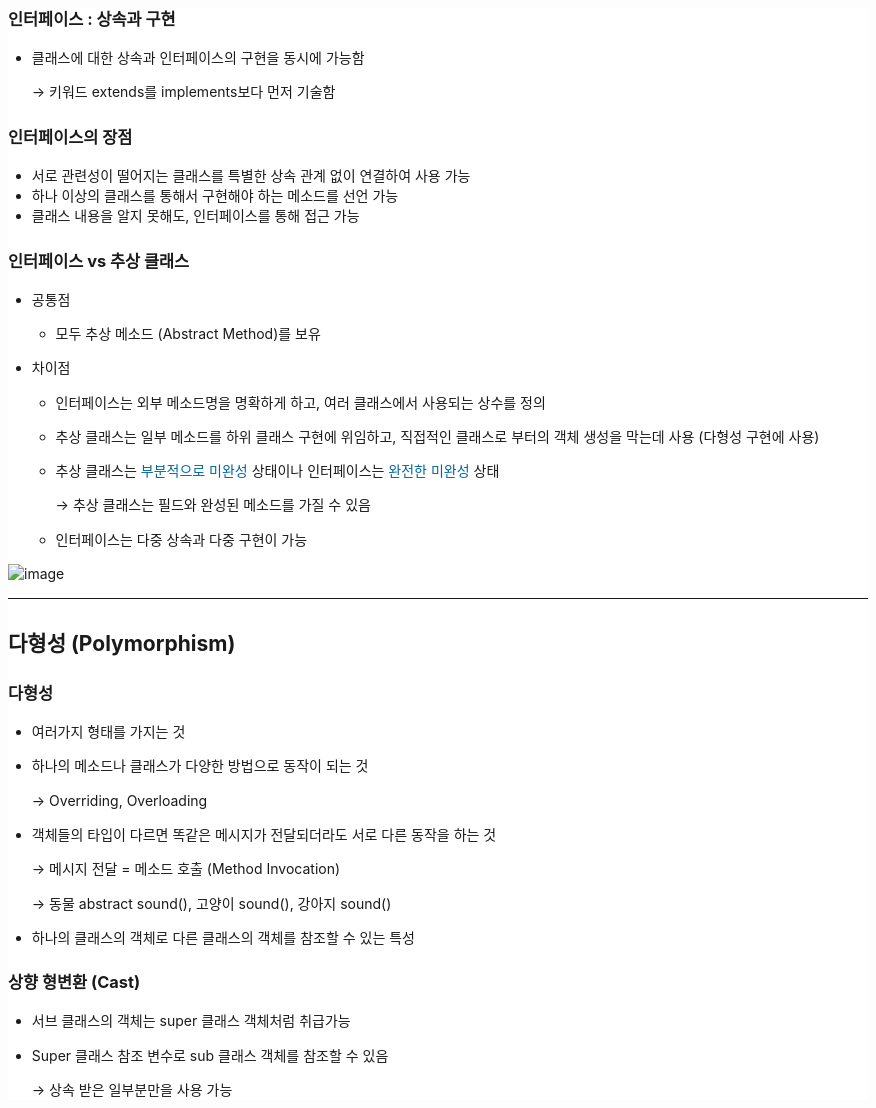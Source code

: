 ### 인터페이스 : 상속과 구현

- 클래스에 대한 상속과 인터페이스의 구현을 동시에 가능함
    
    → 키워드 extends를 implements보다 먼저 기술함
    

### 인터페이스의 장점

- 서로 관련성이 떨어지는 클래스를 특별한 상속 관계 없이 연결하여 사용 가능
- 하나 이상의 클래스를 통해서 구현해야 하는 메소드를 선언 가능
- 클래스 내용을 알지 못해도, 인터페이스를 통해 접근 가능

### 인터페이스 vs 추상 클래스

- 공통점
    - 모두 추상 메소드 (Abstract Method)를 보유

- 차이점
    - 인터페이스는 외부 메소드명을 명확하게 하고, 여러 클래스에서 사용되는 상수를 정의
    - 추상 클래스는 일부 메소드를 하위 클래스 구현에 위임하고, 직접적인 클래스로 부터의 객체 생성을 막는데 사용 (다형성 구현에 사용)
    - 추상 클래스는 <span style="color:#0067a3">부분적으로 미완성</span> 상태이나 인터페이스는 <span style="color:#0067a3">완전한 미완성</span> 상태
        
        → 추상 클래스는 필드와 완성된 메소드를 가질 수 있음
        
    - 인터페이스는 다중 상속과 다중 구현이 가능

![image](https://user-images.githubusercontent.com/60612551/143254691-51d6d38d-c7d0-468d-bcec-b78937f74864.png)


---

## 다형성 (Polymorphism)

### 다형성
- 여러가지 형태를 가지는 것
- 하나의 메소드나 클래스가 다양한 방법으로 동작이 되는 것
    
    → Overriding, Overloading
    
- 객체들의 타입이 다르면 똑같은 메시지가 전달되더라도 서로 다른 동작을 하는 것
    
    → 메시지 전달 = 메소드 호출 (Method Invocation)
    
    → 동물 abstract sound(), 고양이 sound(), 강아지 sound()
    
- 하나의 클래스의 객체로 다른 클래스의 객체를 참조할 수 있는 특성

### 상향 형변환 (Cast)

- 서브 클래스의 객체는 super 클래스 객체처럼 취급가능
- Super 클래스 참조 변수로 sub 클래스 객체를 참조할 수 있음
    
    → 상속 받은 일부분만을 사용 가능
    